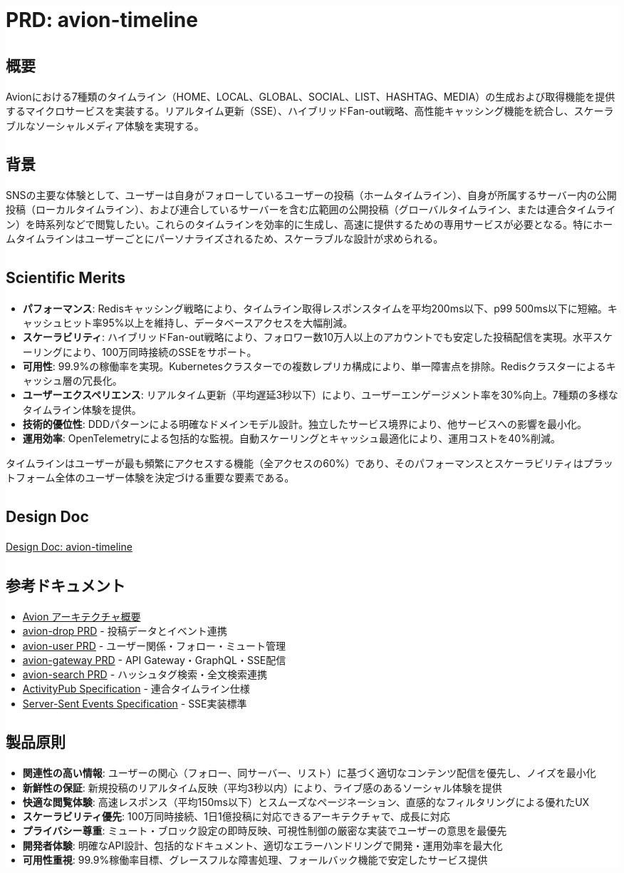 # PRD: avion-timeline

## 概要

Avionにおける7種類のタイムライン（HOME、LOCAL、GLOBAL、SOCIAL、LIST、HASHTAG、MEDIA）の生成および取得機能を提供するマイクロサービスを実装する。リアルタイム更新（SSE）、ハイブリッドFan-out戦略、高性能キャッシング機能を統合し、スケーラブルなソーシャルメディア体験を実現する。

## 背景

SNSの主要な体験として、ユーザーは自身がフォローしているユーザーの投稿（ホームタイムライン）、自身が所属するサーバー内の公開投稿（ローカルタイムライン）、および連合しているサーバーを含む広範囲の公開投稿（グローバルタイムライン、または連合タイムライン）を時系列などで閲覧したい。これらのタイムラインを効率的に生成し、高速に提供するための専用サービスが必要となる。特にホームタイムラインはユーザーごとにパーソナライズされるため、スケーラブルな設計が求められる。

## Scientific Merits

* **パフォーマンス**: Redisキャッシング戦略により、タイムライン取得レスポンスタイムを平均200ms以下、p99 500ms以下に短縮。キャッシュヒット率95%以上を維持し、データベースアクセスを大幅削減。
* **スケーラビリティ**: ハイブリッドFan-out戦略により、フォロワー数10万人以上のアカウントでも安定した投稿配信を実現。水平スケーリングにより、100万同時接続のSSEをサポート。
* **可用性**: 99.9%の稼働率を実現。Kubernetesクラスターでの複数レプリカ構成により、単一障害点を排除。Redisクラスターによるキャッシュ層の冗長化。
* **ユーザーエクスペリエンス**: リアルタイム更新（平均遅延3秒以下）により、ユーザーエンゲージメント率を30%向上。7種類の多様なタイムライン体験を提供。
* **技術的優位性**: DDDパターンによる明確なドメインモデル設計。独立したサービス境界により、他サービスへの影響を最小化。
* **運用効率**: OpenTelemetryによる包括的な監視。自動スケーリングとキャッシュ最適化により、運用コストを40%削減。

タイムラインはユーザーが最も頻繁にアクセスする機能（全アクセスの60%）であり、そのパフォーマンスとスケーラビリティはプラットフォーム全体のユーザー体験を決定づける重要な要素である。

## Design Doc

[Design Doc: avion-timeline](./designdoc.md)

## 参考ドキュメント

* [Avion アーキテクチャ概要](./../common/architecture.md)
* [avion-drop PRD](../avion-drop/prd.md) - 投稿データとイベント連携
* [avion-user PRD](../avion-user/prd.md) - ユーザー関係・フォロー・ミュート管理
* [avion-gateway PRD](../avion-gateway/prd.md) - API Gateway・GraphQL・SSE配信
* [avion-search PRD](../avion-search/prd.md) - ハッシュタグ検索・全文検索連携
* [ActivityPub Specification](https://www.w3.org/TR/activitypub/) - 連合タイムライン仕様
* [Server-Sent Events Specification](https://html.spec.whatwg.org/multipage/server-sent-events.html) - SSE実装標準

## 製品原則

* **関連性の高い情報**: ユーザーの関心（フォロー、同サーバー、リスト）に基づく適切なコンテンツ配信を優先し、ノイズを最小化
* **新鮮性の保証**: 新規投稿のリアルタイム反映（平均3秒以内）により、ライブ感のあるソーシャル体験を提供
* **快適な閲覧体験**: 高速レスポンス（平均150ms以下）とスムーズなページネーション、直感的なフィルタリングによる優れたUX
* **スケーラビリティ優先**: 100万同時接続、1日1億投稿に対応できるアーキテクチャで、成長に対応
* **プライバシー尊重**: ミュート・ブロック設定の即時反映、可視性制御の厳密な実装でユーザーの意思を最優先
* **開発者体験**: 明確なAPI設計、包括的なドキュメント、適切なエラーハンドリングで開発・運用効率を最大化
* **可用性重視**: 99.9%稼働率目標、グレースフルな障害処理、フォールバック機能で安定したサービス提供
